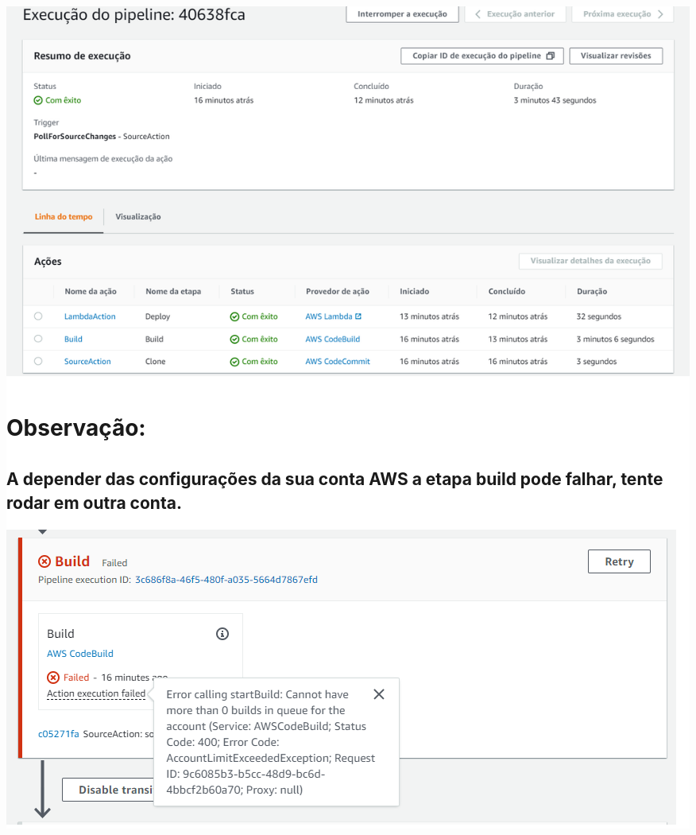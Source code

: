 
![Exemplo de imagem](imagens/pipeline.png)


# ################################

# Observação:

## A depender das configurações da sua conta AWS a etapa build pode falhar, tente rodar em outra conta.

![Exemplo de imagem](imagens/bugbuild.png)

